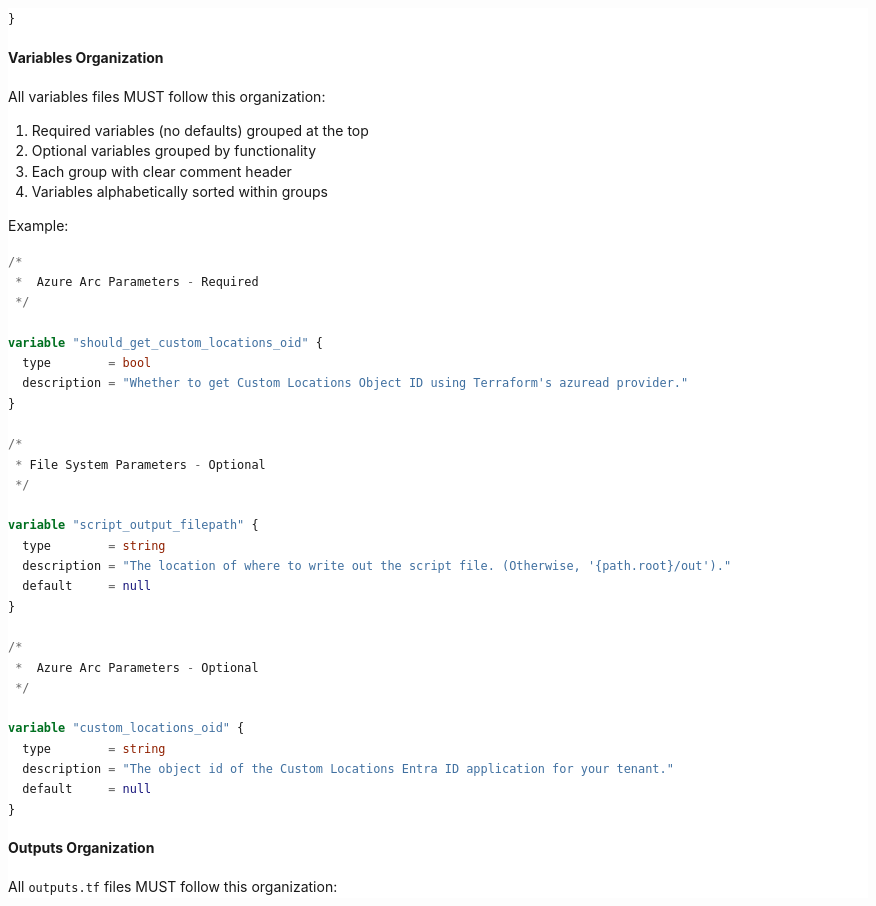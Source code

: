 ```terraform
}
```



#### Variables Organization



All variables files MUST follow this organization:

1. Required variables (no defaults) grouped at the top
2. Optional variables grouped by functionality
3. Each group with clear comment header
4. Variables alphabetically sorted within groups

Example:

```terraform
/*
 *  Azure Arc Parameters - Required
 */

variable "should_get_custom_locations_oid" {
  type        = bool
  description = "Whether to get Custom Locations Object ID using Terraform's azuread provider."
}

/*
 * File System Parameters - Optional
 */

variable "script_output_filepath" {
  type        = string
  description = "The location of where to write out the script file. (Otherwise, '{path.root}/out')."
  default     = null
}

/*
 *  Azure Arc Parameters - Optional
 */

variable "custom_locations_oid" {
  type        = string
  description = "The object id of the Custom Locations Entra ID application for your tenant."
  default     = null
}
```



#### Outputs Organization



All `outputs.tf` files MUST follow this organization:
